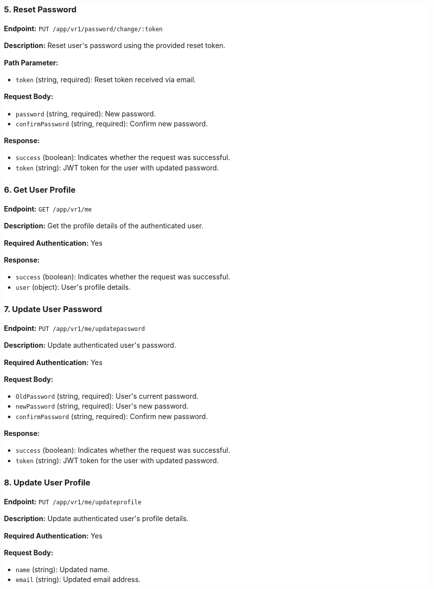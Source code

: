### 5. Reset Password

**Endpoint:** `PUT /app/vr1/password/change/:token`

**Description:** Reset user's password using the provided reset token.

**Path Parameter:**
- `token` (string, required): Reset token received via email.

**Request Body:**
- `password` (string, required): New password.
- `confirmPassword` (string, required): Confirm new password.

**Response:**
- `success` (boolean): Indicates whether the request was successful.
- `token` (string): JWT token for the user with updated password.

### 6. Get User Profile

**Endpoint:** `GET /app/vr1/me`

**Description:** Get the profile details of the authenticated user.

**Required Authentication:** Yes

**Response:**
- `success` (boolean): Indicates whether the request was successful.
- `user` (object): User's profile details.

### 7. Update User Password

**Endpoint:** `PUT /app/vr1/me/updatepassword`

**Description:** Update authenticated user's password.

**Required Authentication:** Yes

**Request Body:**
- `OldPassword` (string, required): User's current password.
- `newPassword` (string, required): User's new password.
- `confirmPassword` (string, required): Confirm new password.

**Response:**
- `success` (boolean): Indicates whether the request was successful.
- `token` (string): JWT token for the user with updated password.

### 8. Update User Profile

**Endpoint:** `PUT /app/vr1/me/updateprofile`

**Description:** Update authenticated user's profile details.

**Required Authentication:** Yes

**Request Body:**
- `name` (string): Updated name.
- `email` (string): Updated email address.
